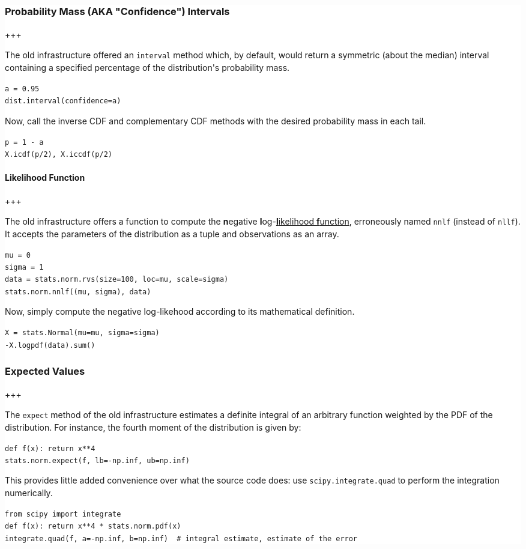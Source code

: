 ### Probability Mass (AKA "Confidence") Intervals

+++

The old infrastructure offered an `interval` method which, by default, would return a symmetric (about the median) interval containing a specified percentage of the distribution's probability mass.

```{code-cell} ipython3
a = 0.95
dist.interval(confidence=a)
```

Now, call the inverse CDF and complementary CDF methods with the desired probability mass in each tail.

```{code-cell} ipython3
p = 1 - a
X.icdf(p/2), X.iccdf(p/2)
```

#### Likelihood Function

+++

The old infrastructure offers a function to compute the **n**egative **l**og-[**l**ikelihood **f**unction](https://en.wikipedia.org/wiki/Likelihood_function), erroneously named `nnlf` (instead of `nllf`). It accepts the parameters of the distribution as a tuple and observations as an array.

```{code-cell} ipython3
mu = 0
sigma = 1
data = stats.norm.rvs(size=100, loc=mu, scale=sigma)
stats.norm.nnlf((mu, sigma), data)
```

Now, simply compute the negative log-likehood according to its mathematical definition.

```{code-cell} ipython3
X = stats.Normal(mu=mu, sigma=sigma)
-X.logpdf(data).sum()
```

### Expected Values

+++

The `expect` method of the old infrastructure estimates a definite integral of an arbitrary function weighted by the PDF of the distribution. For instance, the fourth moment of the distribution is given by:

```{code-cell} ipython3
def f(x): return x**4
stats.norm.expect(f, lb=-np.inf, ub=np.inf)
```

This provides little added convenience over what the source code does: use `scipy.integrate.quad` to perform the integration numerically.

```{code-cell} ipython3
from scipy import integrate
def f(x): return x**4 * stats.norm.pdf(x)
integrate.quad(f, a=-np.inf, b=np.inf)  # integral estimate, estimate of the error
```
